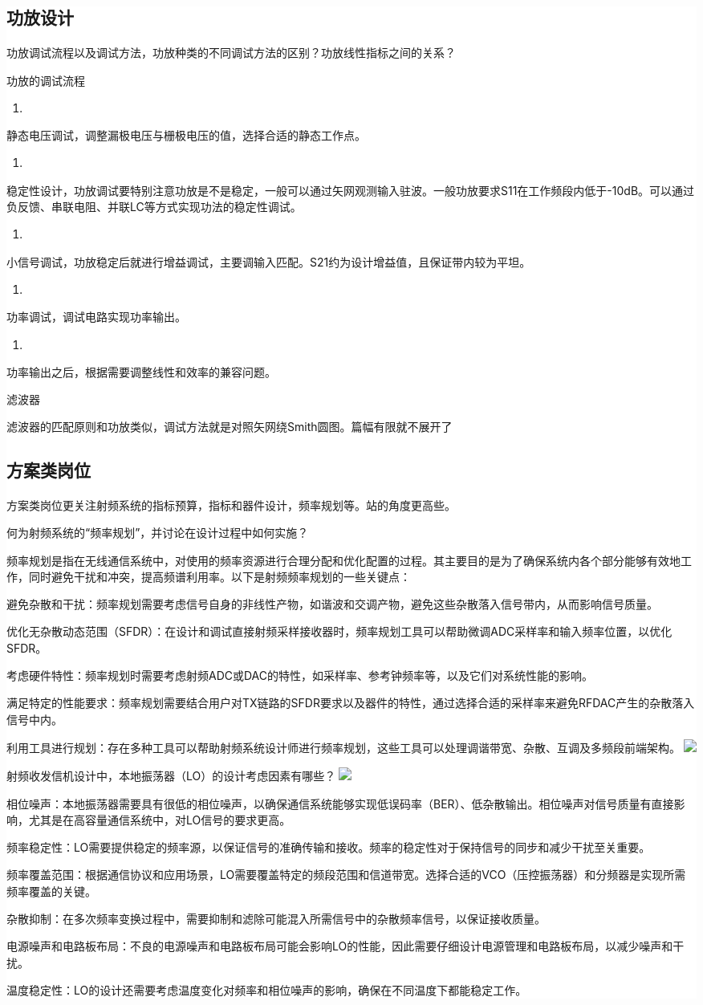 ## 功放设计

功放调试流程以及调试方法，功放种类的不同调试方法的区别？功放线性指标之间的关系？

功放的调试流程

1.  
静态电压调试，调整漏极电压与栅极电压的值，选择合适的静态工作点。

1.  
稳定性设计，功放调试要特别注意功放是不是稳定，一般可以通过矢网观测输入驻波。一般功放要求S11在工作频段内低于-10dB。可以通过负反馈、串联电阻、并联LC等方式实现功法的稳定性调试。

1.  
小信号调试，功放稳定后就进行增益调试，主要调输入匹配。S21约为设计增益值，且保证带内较为平坦。

1.  
功率调试，调试电路实现功率输出。

1.  
功率输出之后，根据需要调整线性和效率的兼容问题。    

滤波器

滤波器的匹配原则和功放类似，调试方法就是对照矢网绕Smith圆图。篇幅有限就不展开了

## 方案类岗位

方案类岗位更关注射频系统的指标预算，指标和器件设计，频率规划等。站的角度更高些。

何为射频系统的“频率规划”，并讨论在设计过程中如何实施？

频率规划是指在无线通信系统中，对使用的频率资源进行合理分配和优化配置的过程。其主要目的是为了确保系统内各个部分能够有效地工作，同时避免干扰和冲突，提高频谱利用率。以下是射频频率规划的一些关键点：

避免杂散和干扰：频率规划需要考虑信号自身的非线性产物，如谐波和交调产物，避免这些杂散落入信号带内，从而影响信号质量。

优化无杂散动态范围（SFDR）：在设计和调试直接射频采样接收器时，频率规划工具可以帮助微调ADC采样率和输入频率位置，以优化SFDR。

考虑硬件特性：频率规划时需要考虑射频ADC或DAC的特性，如采样率、参考钟频率等，以及它们对系统性能的影响。

满足特定的性能要求：频率规划需要结合用户对TX链路的SFDR要求以及器件的特性，通过选择合适的采样率来避免RFDAC产生的杂散落入信号中内。

利用工具进行规划：存在多种工具可以帮助射频系统设计师进行频率规划，这些工具可以处理调谐带宽、杂散、互调及多频段前端架构。
![](https://raw.githubusercontent.com/LeroyK111/pictureBed/master/20250220185630.png)

射频收发信机设计中，本地振荡器（LO）的设计考虑因素有哪些？
![](https://raw.githubusercontent.com/LeroyK111/pictureBed/master/20250220185644.png)

相位噪声：本地振荡器需要具有很低的相位噪声，以确保通信系统能够实现低误码率（BER）、低杂散输出。相位噪声对信号质量有直接影响，尤其是在高容量通信系统中，对LO信号的要求更高。

频率稳定性：LO需要提供稳定的频率源，以保证信号的准确传输和接收。频率的稳定性对于保持信号的同步和减少干扰至关重要。

频率覆盖范围：根据通信协议和应用场景，LO需要覆盖特定的频段范围和信道带宽。选择合适的VCO（压控振荡器）和分频器是实现所需频率覆盖的关键。

杂散抑制：在多次频率变换过程中，需要抑制和滤除可能混入所需信号中的杂散频率信号，以保证接收质量。

电源噪声和电路板布局：不良的电源噪声和电路板布局可能会影响LO的性能，因此需要仔细设计电源管理和电路板布局，以减少噪声和干扰。    

温度稳定性：LO的设计还需要考虑温度变化对频率和相位噪声的影响，确保在不同温度下都能稳定工作。
